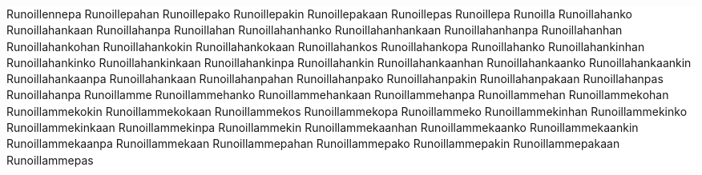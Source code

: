 Runoillennepa
Runoillepahan
Runoillepako
Runoillepakin
Runoillepakaan
Runoillepas
Runoillepa
Runoilla
Runoillahanko
Runoillahankaan
Runoillahanpa
Runoillahan
Runoillahanhanko
Runoillahanhankaan
Runoillahanhanpa
Runoillahanhan
Runoillahankohan
Runoillahankokin
Runoillahankokaan
Runoillahankos
Runoillahankopa
Runoillahanko
Runoillahankinhan
Runoillahankinko
Runoillahankinkaan
Runoillahankinpa
Runoillahankin
Runoillahankaanhan
Runoillahankaanko
Runoillahankaankin
Runoillahankaanpa
Runoillahankaan
Runoillahanpahan
Runoillahanpako
Runoillahanpakin
Runoillahanpakaan
Runoillahanpas
Runoillahanpa
Runoillamme
Runoillammehanko
Runoillammehankaan
Runoillammehanpa
Runoillammehan
Runoillammekohan
Runoillammekokin
Runoillammekokaan
Runoillammekos
Runoillammekopa
Runoillammeko
Runoillammekinhan
Runoillammekinko
Runoillammekinkaan
Runoillammekinpa
Runoillammekin
Runoillammekaanhan
Runoillammekaanko
Runoillammekaankin
Runoillammekaanpa
Runoillammekaan
Runoillammepahan
Runoillammepako
Runoillammepakin
Runoillammepakaan
Runoillammepas
